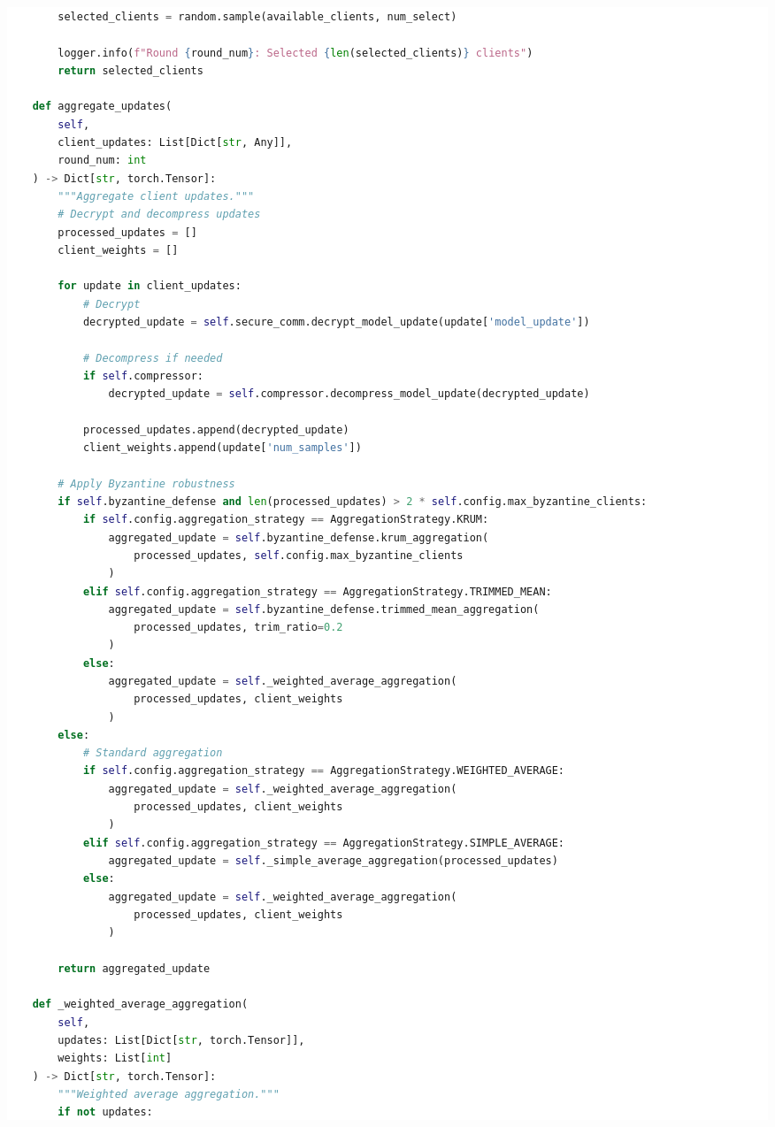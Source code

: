 ```python
        selected_clients = random.sample(available_clients, num_select)
        
        logger.info(f"Round {round_num}: Selected {len(selected_clients)} clients")
        return selected_clients
    
    def aggregate_updates(
        self,
        client_updates: List[Dict[str, Any]],
        round_num: int
    ) -> Dict[str, torch.Tensor]:
        """Aggregate client updates."""
        # Decrypt and decompress updates
        processed_updates = []
        client_weights = []
        
        for update in client_updates:
            # Decrypt
            decrypted_update = self.secure_comm.decrypt_model_update(update['model_update'])
            
            # Decompress if needed
            if self.compressor:
                decrypted_update = self.compressor.decompress_model_update(decrypted_update)
            
            processed_updates.append(decrypted_update)
            client_weights.append(update['num_samples'])
        
        # Apply Byzantine robustness
        if self.byzantine_defense and len(processed_updates) > 2 * self.config.max_byzantine_clients:
            if self.config.aggregation_strategy == AggregationStrategy.KRUM:
                aggregated_update = self.byzantine_defense.krum_aggregation(
                    processed_updates, self.config.max_byzantine_clients
                )
            elif self.config.aggregation_strategy == AggregationStrategy.TRIMMED_MEAN:
                aggregated_update = self.byzantine_defense.trimmed_mean_aggregation(
                    processed_updates, trim_ratio=0.2
                )
            else:
                aggregated_update = self._weighted_average_aggregation(
                    processed_updates, client_weights
                )
        else:
            # Standard aggregation
            if self.config.aggregation_strategy == AggregationStrategy.WEIGHTED_AVERAGE:
                aggregated_update = self._weighted_average_aggregation(
                    processed_updates, client_weights
                )
            elif self.config.aggregation_strategy == AggregationStrategy.SIMPLE_AVERAGE:
                aggregated_update = self._simple_average_aggregation(processed_updates)
            else:
                aggregated_update = self._weighted_average_aggregation(
                    processed_updates, client_weights
                )
        
        return aggregated_update
    
    def _weighted_average_aggregation(
        self,
        updates: List[Dict[str, torch.Tensor]],
        weights: List[int]
    ) -> Dict[str, torch.Tensor]:
        """Weighted average aggregation."""
        if not updates:
```